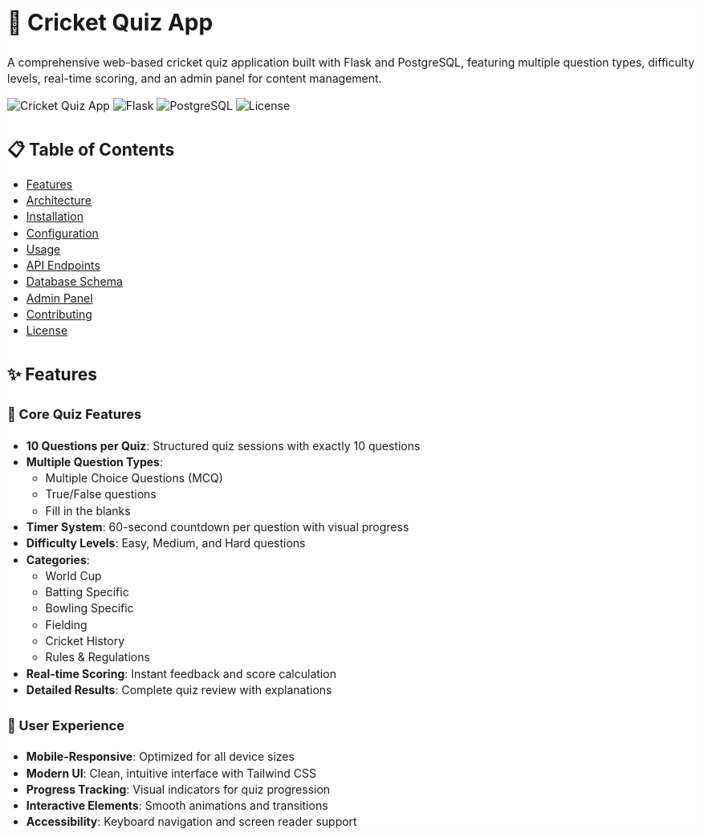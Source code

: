 # 🏏 Cricket Quiz App

A comprehensive web-based cricket quiz application built with Flask and PostgreSQL, featuring multiple question types, difficulty levels, real-time scoring, and an admin panel for content management.

![Cricket Quiz App](https://img.shields.io/badge/Python-3.8+-blue.svg)
![Flask](https://img.shields.io/badge/Flask-2.3.3-green.svg)
![PostgreSQL](https://img.shields.io/badge/PostgreSQL-13+-blue.svg)
![License](https://img.shields.io/badge/License-MIT-yellow.svg)

## 📋 Table of Contents

- [Features](#features)
- [Architecture](#architecture)
- [Installation](#installation)
- [Configuration](#configuration)
- [Usage](#usage)
- [API Endpoints](#api-endpoints)
- [Database Schema](#database-schema)
- [Admin Panel](#admin-panel)
- [Contributing](#contributing)
- [License](#license)

## ✨ Features

### 🎯 Core Quiz Features
- **10 Questions per Quiz**: Structured quiz sessions with exactly 10 questions
- **Multiple Question Types**: 
  - Multiple Choice Questions (MCQ)
  - True/False questions
  - Fill in the blanks
- **Timer System**: 60-second countdown per question with visual progress
- **Difficulty Levels**: Easy, Medium, and Hard questions
- **Categories**: 
  - World Cup
  - Batting Specific
  - Bowling Specific
  - Fielding
  - Cricket History
  - Rules & Regulations
- **Real-time Scoring**: Instant feedback and score calculation
- **Detailed Results**: Complete quiz review with explanations

### 🎨 User Experience
- **Mobile-Responsive**: Optimized for all device sizes
- **Modern UI**: Clean, intuitive interface with Tailwind CSS
- **Progress Tracking**: Visual indicators for quiz progression
- **Interactive Elements**: Smooth animations and transitions
- **Accessibility**: Keyboard navigation and screen reader support

